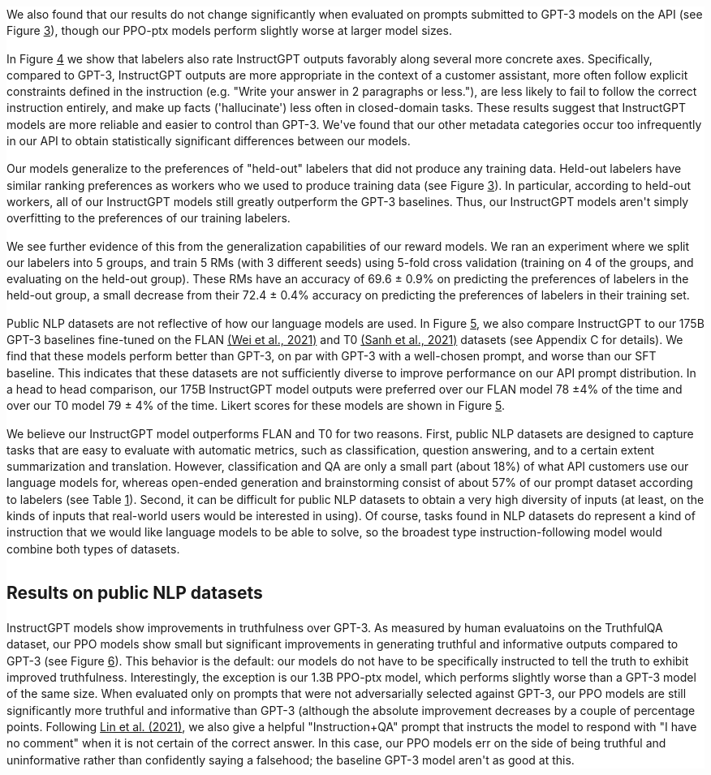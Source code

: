 We also found that our results do not change significantly when evaluated on prompts submitted to GPT-3 models on the API (see Figure [3](#fig_2)), though our PPO-ptx models perform slightly worse at larger model sizes.

In Figure [4](#) we show that labelers also rate InstructGPT outputs favorably along several more concrete axes. Specifically, compared to GPT-3, InstructGPT outputs are more appropriate in the context of a customer assistant, more often follow explicit constraints defined in the instruction (e.g. "Write your answer in 2 paragraphs or less."), are less likely to fail to follow the correct instruction entirely, and make up facts ('hallucinate') less often in closed-domain tasks. These results suggest that InstructGPT models are more reliable and easier to control than GPT-3. We've found that our other metadata categories occur too infrequently in our API to obtain statistically significant differences between our models.

Our models generalize to the preferences of "held-out" labelers that did not produce any training data. Held-out labelers have similar ranking preferences as workers who we used to produce training data (see Figure [3](#fig_2)). In particular, according to held-out workers, all of our InstructGPT models still greatly outperform the GPT-3 baselines. Thus, our InstructGPT models aren't simply overfitting to the preferences of our training labelers.

We see further evidence of this from the generalization capabilities of our reward models. We ran an experiment where we split our labelers into 5 groups, and train 5 RMs (with 3 different seeds) using 5-fold cross validation (training on 4 of the groups, and evaluating on the held-out group). These RMs have an accuracy of 69.6 ± 0.9% on predicting the preferences of labelers in the held-out group, a small decrease from their 72.4 ± 0.4% accuracy on predicting the preferences of labelers in their training set.

Public NLP datasets are not reflective of how our language models are used. In Figure [5](#), we also compare InstructGPT to our 175B GPT-3 baselines fine-tuned on the FLAN [(Wei et al., 2021)](#b80) and T0 [(Sanh et al., 2021)](#b64) datasets (see Appendix C for details). We find that these models perform better than GPT-3, on par with GPT-3 with a well-chosen prompt, and worse than our SFT baseline. This indicates that these datasets are not sufficiently diverse to improve performance on our API prompt distribution. In a head to head comparison, our 175B InstructGPT model outputs were preferred over our FLAN model 78 ±4% of the time and over our T0 model 79 ± 4% of the time. Likert scores for these models are shown in Figure [5](#).

We believe our InstructGPT model outperforms FLAN and T0 for two reasons. First, public NLP datasets are designed to capture tasks that are easy to evaluate with automatic metrics, such as classification, question answering, and to a certain extent summarization and translation. However, classification and QA are only a small part (about 18%) of what API customers use our language models for, whereas open-ended generation and brainstorming consist of about 57% of our prompt dataset according to labelers (see Table [1](#tab_0)). Second, it can be difficult for public NLP datasets to obtain a very high diversity of inputs (at least, on the kinds of inputs that real-world users would be interested in using). Of course, tasks found in NLP datasets do represent a kind of instruction that we would like language models to be able to solve, so the broadest type instruction-following model would combine both types of datasets.

## Results on public NLP datasets

InstructGPT models show improvements in truthfulness over GPT-3. As measured by human evaluatoins on the TruthfulQA dataset, our PPO models show small but significant improvements in generating truthful and informative outputs compared to GPT-3 (see Figure [6](#fig_5)). This behavior is the default: our models do not have to be specifically instructed to tell the truth to exhibit improved truthfulness. Interestingly, the exception is our 1.3B PPO-ptx model, which performs slightly worse than a GPT-3 model of the same size. When evaluated only on prompts that were not adversarially selected against GPT-3, our PPO models are still significantly more truthful and informative than GPT-3 (although the absolute improvement decreases by a couple of percentage points.  Following [Lin et al. (2021)](#b47), we also give a helpful "Instruction+QA" prompt that instructs the model to respond with "I have no comment" when it is not certain of the correct answer. In this case, our PPO models err on the side of being truthful and uninformative rather than confidently saying a falsehood; the baseline GPT-3 model aren't as good at this.
